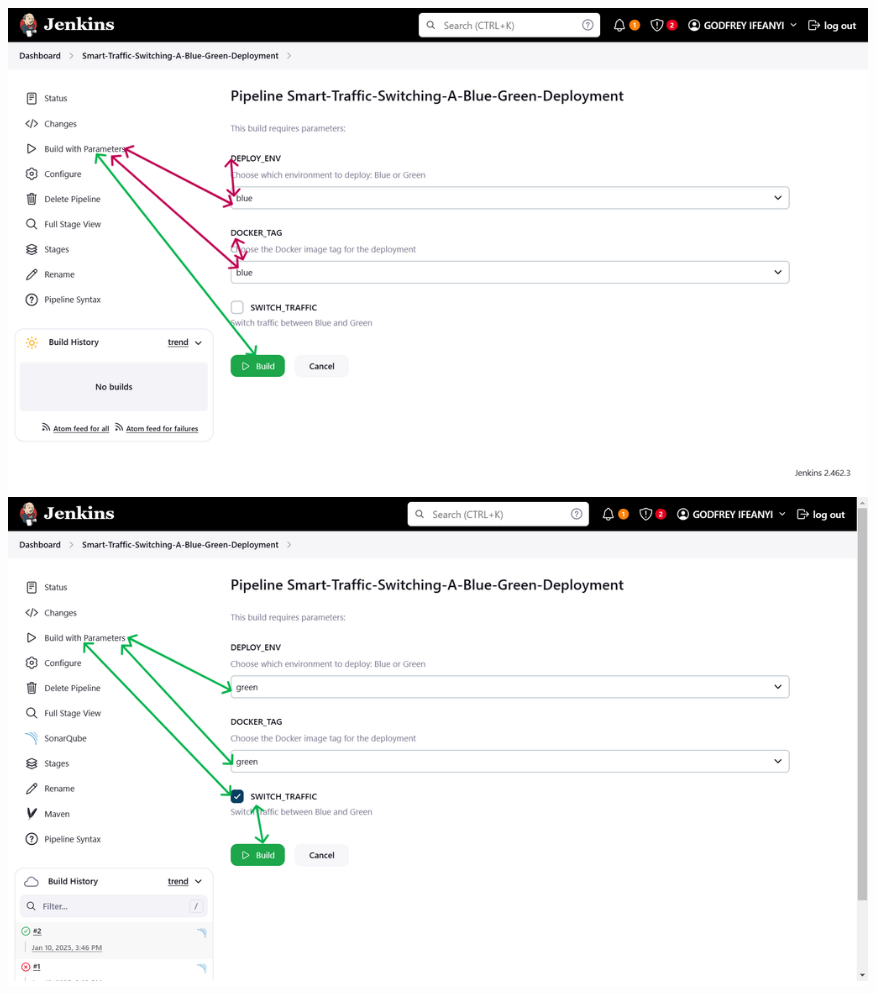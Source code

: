 ![Trigger the Pipeline](screenshots/blue_tag-parameterized.png)
![Trigger the Pipeline](screenshots/green_tag-parameterized.png)
